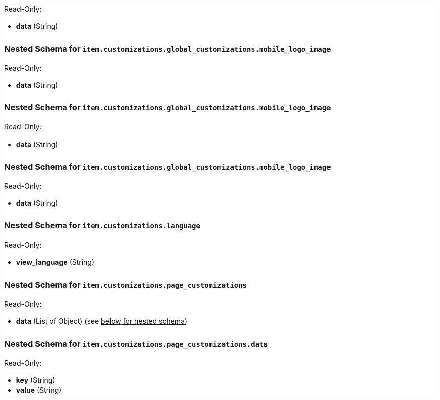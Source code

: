Read-Only:

- **data** (String)


<a id="nestedobjatt--item--customizations--global_customizations--banner_image"></a>
### Nested Schema for `item.customizations.global_customizations.mobile_logo_image`

Read-Only:

- **data** (String)


<a id="nestedobjatt--item--customizations--global_customizations--desktop_logo_image"></a>
### Nested Schema for `item.customizations.global_customizations.mobile_logo_image`

Read-Only:

- **data** (String)


<a id="nestedobjatt--item--customizations--global_customizations--mobile_logo_image"></a>
### Nested Schema for `item.customizations.global_customizations.mobile_logo_image`

Read-Only:

- **data** (String)



<a id="nestedobjatt--item--customizations--language"></a>
### Nested Schema for `item.customizations.language`

Read-Only:

- **view_language** (String)


<a id="nestedobjatt--item--customizations--page_customizations"></a>
### Nested Schema for `item.customizations.page_customizations`

Read-Only:

- **data** (List of Object) (see [below for nested schema](#nestedobjatt--item--customizations--page_customizations--data))

<a id="nestedobjatt--item--customizations--page_customizations--data"></a>
### Nested Schema for `item.customizations.page_customizations.data`

Read-Only:

- **key** (String)
- **value** (String)
